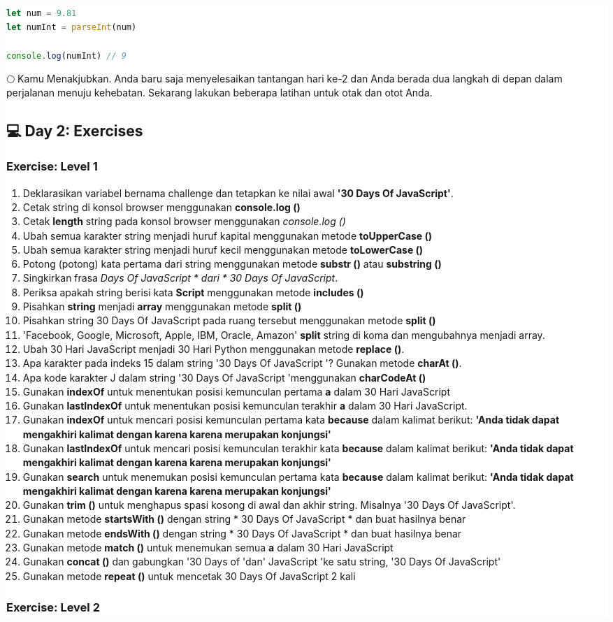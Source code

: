 ```js
let num = 9.81
let numInt = parseInt(num)

console.log(numInt) // 9
```

🌕  Kamu Menakjubkan. Anda baru saja menyelesaikan tantangan hari ke-2 dan Anda berada dua langkah di depan dalam perjalanan menuju kehebatan. Sekarang lakukan beberapa latihan untuk otak dan otot Anda.  

## 💻 Day 2: Exercises

### Exercise: Level 1

1. Deklarasikan variabel bernama challenge dan tetapkan ke nilai awal **'30 Days Of JavaScript'**.
2. Cetak string di konsol browser menggunakan __console.log ()__
3. Cetak __length__ string pada konsol browser menggunakan _console.log ()_
4. Ubah semua karakter string menjadi huruf kapital menggunakan metode __toUpperCase ()__
5. Ubah semua karakter string menjadi huruf kecil menggunakan metode __toLowerCase ()__
6. Potong (potong) kata pertama dari string menggunakan metode __substr ()__ atau __substring ()__
7. Singkirkan frasa *Days Of JavaScript * dari * 30 Days Of JavaScript*.
8. Periksa apakah string berisi kata __Script__ menggunakan metode __includes ()__
9. Pisahkan __string__ menjadi __array__ menggunakan metode __split ()__
10. Pisahkan string 30 Days Of JavaScript pada ruang tersebut menggunakan metode __split ()__
11. 'Facebook, Google, Microsoft, Apple, IBM, Oracle, Amazon' __split__ string di koma dan mengubahnya menjadi array.
12. Ubah 30 Hari JavaScript menjadi 30 Hari Python menggunakan metode __replace ()__.
13. Apa karakter pada indeks 15 dalam string '30 Days Of JavaScript '? Gunakan metode __charAt ()__.
14. Apa kode karakter J dalam string '30 Days Of JavaScript 'menggunakan __charCodeAt ()__
15. Gunakan __indexOf__ untuk menentukan posisi kemunculan pertama __a__ dalam 30 Hari JavaScript
16. Gunakan __lastIndexOf__ untuk menentukan posisi kemunculan terakhir __a__ dalam 30 Hari JavaScript.
17. Gunakan __indexOf__ untuk mencari posisi kemunculan pertama kata __because__ dalam kalimat berikut: __'Anda tidak dapat mengakhiri kalimat dengan karena karena merupakan konjungsi'__
18. Gunakan __lastIndexOf__ untuk mencari posisi kemunculan terakhir kata __because__ dalam kalimat berikut: __'Anda tidak dapat mengakhiri kalimat dengan karena karena merupakan konjungsi'__
19. Gunakan __search__ untuk menemukan posisi kemunculan pertama kata __because__ dalam kalimat berikut: __'Anda tidak dapat mengakhiri kalimat dengan karena karena merupakan konjungsi'__
20. Gunakan __trim ()__ untuk menghapus spasi kosong di awal dan akhir string. Misalnya '30 Days Of JavaScript'.
21. Gunakan metode __startsWith ()__ dengan string * 30 Days Of JavaScript * dan buat hasilnya benar
22. Gunakan metode __endsWith ()__ dengan string * 30 Days Of JavaScript * dan buat hasilnya benar
23. Gunakan metode __match ()__ untuk menemukan semua __a__ dalam 30 Hari JavaScript
24. Gunakan __concat ()__ dan gabungkan '30 Days of 'dan' JavaScript 'ke satu string, '30 Days Of JavaScript'
25. Gunakan metode __repeat ()__ untuk mencetak 30 Days Of JavaScript 2 kali

### Exercise: Level 2
